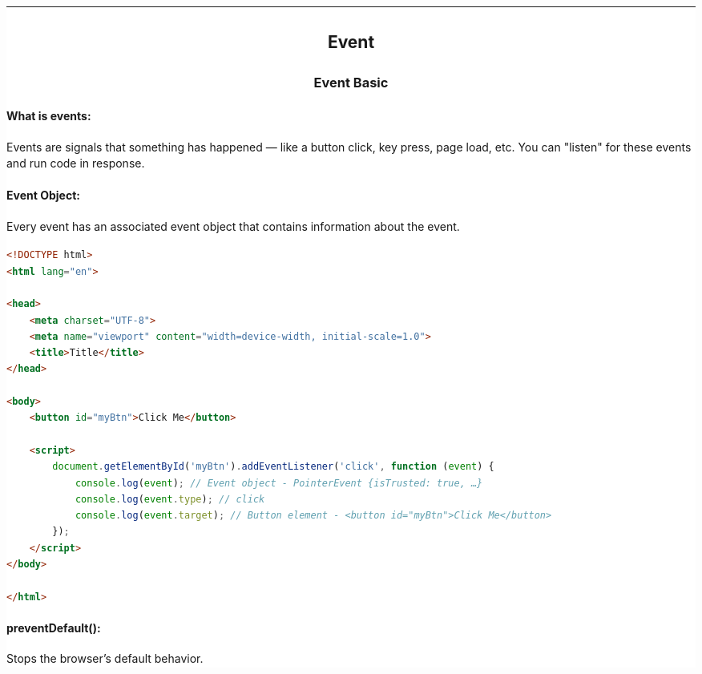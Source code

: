 <hr>






<h2 id="event" align="center">Event</h2>


<h3  align="center" id="event-basic">Event Basic</h3>

<h4 id="what-is-event">What is events:</h4>
<p>Events are signals that something has happened — like a button click, key press, page load, etc. You can "listen" for these events and run code in response.</p>

<h4 id="event-object">Event Object:</h4>
<p>Every event has an associated event object that contains information about the event.</p>

```html
<!DOCTYPE html>
<html lang="en">

<head>
    <meta charset="UTF-8">
    <meta name="viewport" content="width=device-width, initial-scale=1.0">
    <title>Title</title>
</head>

<body>
    <button id="myBtn">Click Me</button>

    <script>
        document.getElementById('myBtn').addEventListener('click', function (event) {
            console.log(event); // Event object - PointerEvent {isTrusted: true, …}
            console.log(event.type); // click
            console.log(event.target); // Button element - <button id="myBtn">Click Me</button>
        });
    </script>
</body>

</html>
```

<h4 id="preventDefault()">preventDefault():</h4>
<p>Stops the browser’s default behavior.</p>

```html
